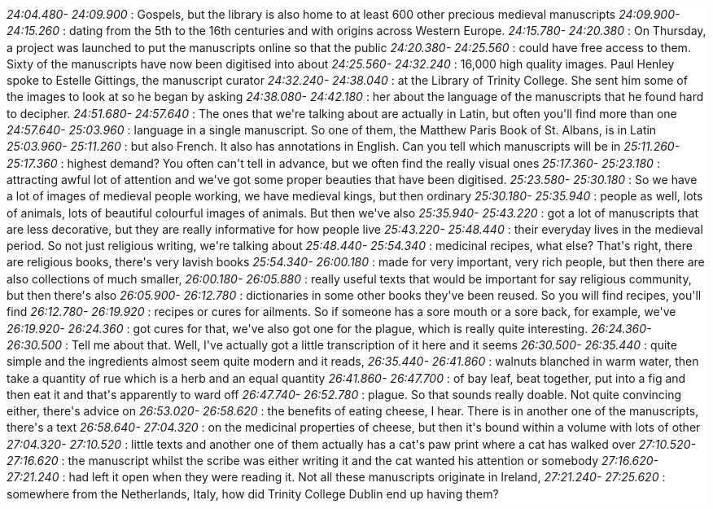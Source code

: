 *24:04.480- 24:09.900* :  Gospels, but the library is also home to at least 600 other precious medieval manuscripts
*24:09.900- 24:15.260* :  dating from the 5th to the 16th centuries and with origins across Western Europe.
*24:15.780- 24:20.380* :  On Thursday, a project was launched to put the manuscripts online so that the public
*24:20.380- 24:25.560* :  could have free access to them. Sixty of the manuscripts have now been digitised into about
*24:25.560- 24:32.240* :  16,000 high quality images. Paul Henley spoke to Estelle Gittings, the manuscript curator
*24:32.240- 24:38.040* :  at the Library of Trinity College. She sent him some of the images to look at so he began by asking
*24:38.080- 24:42.180* :  her about the language of the manuscripts that he found hard to decipher.
*24:51.680- 24:57.640* :  The ones that we're talking about are actually in Latin, but often you'll find more than one
*24:57.640- 25:03.960* :  language in a single manuscript. So one of them, the Matthew Paris Book of St. Albans, is in Latin
*25:03.960- 25:11.260* :  but also French. It also has annotations in English. Can you tell which manuscripts will be in
*25:11.260- 25:17.360* :  highest demand? You often can't tell in advance, but we often find the really visual ones
*25:17.360- 25:23.180* :  attracting awful lot of attention and we've got some proper beauties that have been digitised.
*25:23.580- 25:30.180* :  So we have a lot of images of medieval people working, we have medieval kings, but then ordinary
*25:30.180- 25:35.940* :  people as well, lots of animals, lots of beautiful colourful images of animals. But then we've also
*25:35.940- 25:43.220* :  got a lot of manuscripts that are less decorative, but they are really informative for how people live
*25:43.220- 25:48.440* :  their everyday lives in the medieval period. So not just religious writing, we're talking about
*25:48.440- 25:54.340* :  medicinal recipes, what else? That's right, there are religious books, there's very lavish books
*25:54.340- 26:00.180* :  made for very important, very rich people, but then there are also collections of much smaller,
*26:00.180- 26:05.880* :  really useful texts that would be important for say religious community, but then there's also
*26:05.900- 26:12.780* :  dictionaries in some other books they've been reused. So you will find recipes, you'll find
*26:12.780- 26:19.920* :  recipes or cures for ailments. So if someone has a sore mouth or a sore back, for example, we've
*26:19.920- 26:24.360* :  got cures for that, we've also got one for the plague, which is really quite interesting.
*26:24.360- 26:30.500* :  Tell me about that. Well, I've actually got a little transcription of it here and it seems
*26:30.500- 26:35.440* :  quite simple and the ingredients almost seem quite modern and it reads,
*26:35.440- 26:41.860* :  walnuts blanched in warm water, then take a quantity of rue which is a herb and an equal quantity
*26:41.860- 26:47.700* :  of bay leaf, beat together, put into a fig and then eat it and that's apparently to ward off
*26:47.740- 26:52.780* :  plague. So that sounds really doable. Not quite convincing either, there's advice on
*26:53.020- 26:58.620* :  the benefits of eating cheese, I hear. There is in another one of the manuscripts, there's a text
*26:58.640- 27:04.320* :  on the medicinal properties of cheese, but then it's bound within a volume with lots of other
*27:04.320- 27:10.520* :  little texts and another one of them actually has a cat's paw print where a cat has walked over
*27:10.520- 27:16.620* :  the manuscript whilst the scribe was either writing it and the cat wanted his attention or somebody
*27:16.620- 27:21.240* :  had left it open when they were reading it. Not all these manuscripts originate in Ireland,
*27:21.240- 27:25.620* :  somewhere from the Netherlands, Italy, how did Trinity College Dublin end up having them?